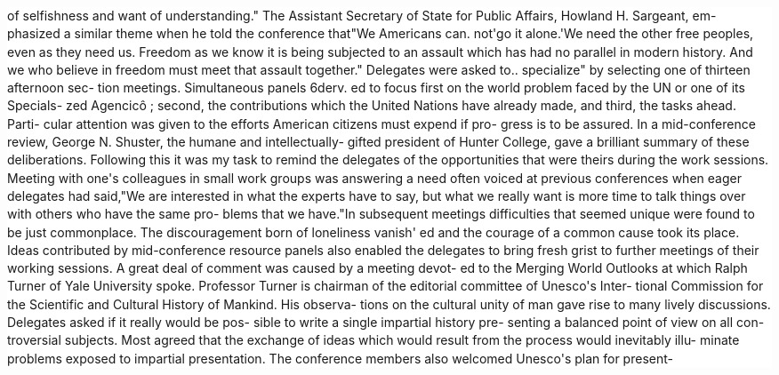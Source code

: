 of selfishness and want of understanding."
The Assistant Secretary of State for
Public Affairs, Howland H. Sargeant, em-
phasized a similar theme when he told
the conference that"We Americans can.
not'go it alone.'We need the other free
peoples, even as they need us. Freedom
as we know it is being subjected to an
assault which has had no parallel in
modern history. And we who believe in
freedom must meet that assault together."
Delegates were asked to.. specialize"
by selecting one of thirteen afternoon sec-
tion meetings. Simultaneous panels 6derv.
ed to focus first on the world problem
faced by the UN or one of its Specials-
zed Agencicô ; second, the contributions
which the United Nations have already
made, and third, the tasks ahead. Parti-
cular attention was given to the efforts
American citizens must expend if pro-
gress is to be assured.
In a mid-conference review, George N.
Shuster, the humane and intellectually-
gifted president of Hunter College, gave
a brilliant summary of these deliberations.
Following this it was my task to remind
the delegates of the opportunities that
were theirs during the work sessions.
Meeting with one's colleagues in small
work groups was answering a need often
voiced at previous conferences when eager
delegates had said,"We are interested in
what the experts have to say, but what
we really want is more time to talk things
over with others who have the same pro-
blems that we have."In subsequent
meetings difficulties that seemed unique
were found to be just commonplace. The
discouragement born of loneliness vanish'
ed and the courage of a common cause
took its place.
Ideas contributed by mid-conference
resource panels also enabled the delegates
to bring fresh grist to further meetings of
their working sessions. A great deal of
comment was caused by a meeting devot-
ed to the Merging World Outlooks at
which Ralph Turner of Yale University
spoke. Professor Turner is chairman of
the editorial committee of Unesco's Inter-
tional Commission for the Scientific and
Cultural History of Mankind. His observa-
tions on the cultural unity of man gave
rise to many lively discussions.
Delegates asked if it really would be pos-
sible to write a single impartial history pre-
senting a balanced point of view on all con-
troversial subjects. Most agreed that the
exchange of ideas which would result
from the process would inevitably illu-
minate problems exposed to impartial
presentation. The conference members
also welcomed Unesco's plan for present-